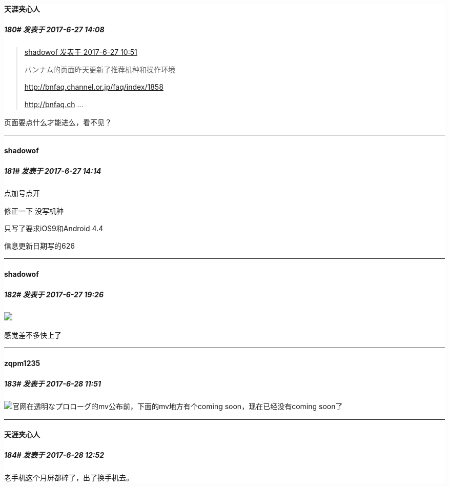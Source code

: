 ####  天涯夹心人  
##### 180#       发表于 2017-6-27 14:08


<blockquote><a href="httphttps://bbs.saraba1st.com/2b/forum.php?mod=redirect&amp;goto=findpost&amp;pid=36402976&amp;ptid=1484979" target="_blank">shadowof 发表于 2017-6-27 10:51</a>

バンナム的页面昨天更新了推荐机种和操作环境

http://bnfaq.channel.or.jp/faq/index/1858

http://bnfaq.ch ...</blockquote>
页面要点什么才能进么，看不见？




*****

####  shadowof  
##### 181#       发表于 2017-6-27 14:14


点加号点开 

修正一下 没写机种

只写了要求iOS9和Android 4.4 

信息更新日期写的626


*****

####  shadowof  
##### 182#       发表于 2017-6-27 19:26


<img src="http://i.imgur.com/njoxtDA.png" referrerpolicy="no-referrer">

感觉差不多快上了


*****

####  zqpm1235  
##### 183#       发表于 2017-6-28 11:51


<img src="https://static.saraba1st.com/image/smiley/face2017/037.png" referrerpolicy="no-referrer">官网在透明なプロローグ的mv公布前，下面的mv地方有个coming soon，现在已经没有coming soon了


*****

####  天涯夹心人  
##### 184#       发表于 2017-6-28 12:52


老手机这个月屏都碎了，出了换手机去。
